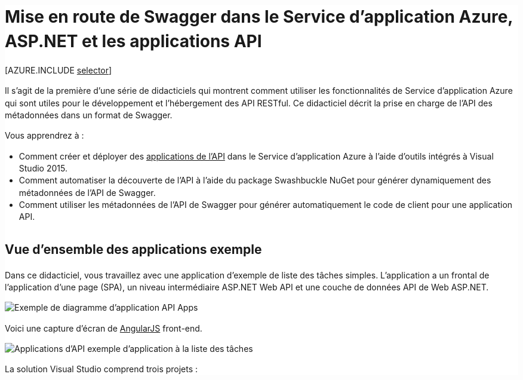 <properties
    pageTitle="Mise en route avec les applications d’API et ASP.NET dans le Service d’application | Microsoft Azure"
    description="Découvrez comment créer, déployer et utiliser une application API d’ASP.NET dans le Service d’application Azure, à l’aide de Visual Studio 2015."
    services="app-service\api"
    documentationCenter=".net"
    authors="tdykstra"
    manager="wpickett"
    editor=""/>

<tags
    ms.service="app-service-api"
    ms.workload="na"
    ms.tgt_pltfrm="dotnet"
    ms.devlang="na"
    ms.topic="hero-article"
    ms.date="09/20/2016"
    ms.author="rachelap"/>

# <a name="get-started-with-api-apps-aspnet-and-swagger-in-azure-app-service"></a>Mise en route de Swagger dans le Service d’application Azure, ASP.NET et les applications API

[AZURE.INCLUDE [selector](../../includes/app-service-api-get-started-selector.md)]

Il s’agit de la première d’une série de didacticiels qui montrent comment utiliser les fonctionnalités de Service d’application Azure qui sont utiles pour le développement et l’hébergement des API RESTful.  Ce didacticiel décrit la prise en charge de l’API des métadonnées dans un format de Swagger.

Vous apprendrez à :

* Comment créer et déployer des [applications de l’API](app-service-api-apps-why-best-platform.md) dans le Service d’application Azure à l’aide d’outils intégrés à Visual Studio 2015.
* Comment automatiser la découverte de l’API à l’aide du package Swashbuckle NuGet pour générer dynamiquement des métadonnées de l’API de Swagger.
* Comment utiliser les métadonnées de l’API de Swagger pour générer automatiquement le code de client pour une application API.

## <a name="sample-application-overview"></a>Vue d’ensemble des applications exemple

Dans ce didacticiel, vous travaillez avec une application d’exemple de liste des tâches simples. L’application a un frontal de l’application d’une page (SPA), un niveau intermédiaire ASP.NET Web API et une couche de données API de Web ASP.NET.

![Exemple de diagramme d’application API Apps](./media/app-service-api-dotnet-get-started/noauthdiagram.png)

Voici une capture d’écran de [AngularJS](https://angularjs.org/) front-end.

![Applications d’API exemple d’application à la liste des tâches](./media/app-service-api-dotnet-get-started/todospa.png)

La solution Visual Studio comprend trois projets :
